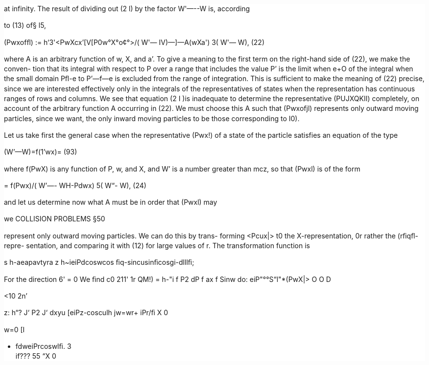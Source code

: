 at infinity.
The result of dividing out (2 l) by the factor W'—--W is, according

to (13) of§ l5,

(Pwxofﬂ) := h‘3'<PwXcx’[V[P0w°X°o¢°>/( W'— IV)—]—A(wXa') 3( W'— W),
(22)

where A is an arbitrary function of w, X, and a’. To give a meaning
to the first term on the right-hand side of (22), we make the conven-
tion that its integral with respect to P over a range that includes the
value P’ is the limit when e+O of the integral when the small
domain Pﬂ-e to P’—f—e is excluded from the range of integration.
This is sufficient to make the meaning of (22) precise, since we are
interested effectively only in the integrals of the representatives of
states when the representation has continuous ranges of rows and
columns. We see that equation (2 I )is inadequate to determine the
representative (PUJXQKII) completely, on account of the arbitrary
function A occurring in (22). We must choose this A such that
(Pwxofjl) represents only outward moving particles, since we want,
the only inward moving particles to be those corresponding to I0).

Let us take first the general case when the representative (Pwx!)
of a state of the particle satisfies an equation of the type

(W’—W)<Pwxl>=f(1’wx)= (93)

where f(PwX) is any function of P, w, and X, and W’ is a number
greater than mcz, so that (Pwxl) is of the form

<Pwxl> = f(Pwx)/( W’—- WH-Pdwx) 5( W“- W), (24)

and let us determine now what A must be in order that (Pwxl) may

we COLLISION PROBLEMS §50

represent only outward moving particles. We can do this by trans-
forming <Pcux|> t0 the X-representation, 0r rather the (rﬁqﬂ-repre-
sentation, and comparing it with (12) for large values of r. The
transformation function is

<rgqslpwx> s h-aeapavtyra z h~ieiPdcoswcos ﬁq-sincusinﬁcosgi-dlllﬁ;

For the direction 6' = 0 We ﬁnd
c0 211' 1r
QM!) = h-"i f P2 dP f ax f Sinw do: eiP"°°S“l"*(PwX|>
O O D

<10 2n’

z: h“? J‘ P2  J‘ dxyu [eiPz-cosculh <Pw i>jw=wr+
iPr/ﬁ X
0

w=0
[I

+ fdweiPrcoswlﬁ. 3  
if??? 55 “X 
0
